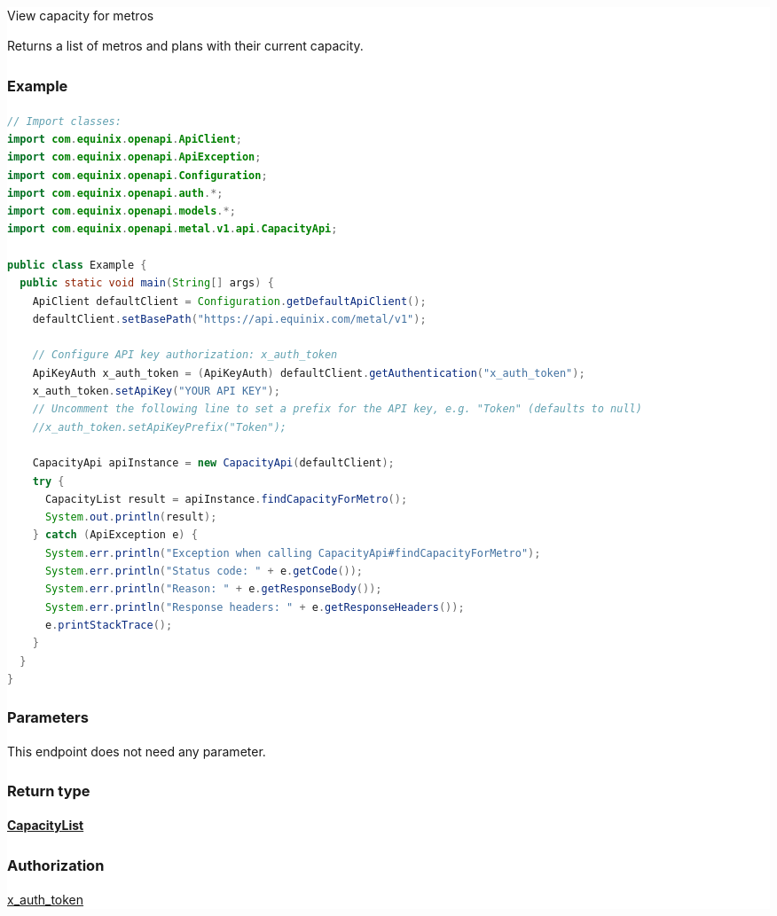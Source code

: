 View capacity for metros

Returns a list of metros and plans with their current capacity.

### Example
```java
// Import classes:
import com.equinix.openapi.ApiClient;
import com.equinix.openapi.ApiException;
import com.equinix.openapi.Configuration;
import com.equinix.openapi.auth.*;
import com.equinix.openapi.models.*;
import com.equinix.openapi.metal.v1.api.CapacityApi;

public class Example {
  public static void main(String[] args) {
    ApiClient defaultClient = Configuration.getDefaultApiClient();
    defaultClient.setBasePath("https://api.equinix.com/metal/v1");
    
    // Configure API key authorization: x_auth_token
    ApiKeyAuth x_auth_token = (ApiKeyAuth) defaultClient.getAuthentication("x_auth_token");
    x_auth_token.setApiKey("YOUR API KEY");
    // Uncomment the following line to set a prefix for the API key, e.g. "Token" (defaults to null)
    //x_auth_token.setApiKeyPrefix("Token");

    CapacityApi apiInstance = new CapacityApi(defaultClient);
    try {
      CapacityList result = apiInstance.findCapacityForMetro();
      System.out.println(result);
    } catch (ApiException e) {
      System.err.println("Exception when calling CapacityApi#findCapacityForMetro");
      System.err.println("Status code: " + e.getCode());
      System.err.println("Reason: " + e.getResponseBody());
      System.err.println("Response headers: " + e.getResponseHeaders());
      e.printStackTrace();
    }
  }
}
```

### Parameters
This endpoint does not need any parameter.

### Return type

[**CapacityList**](CapacityList.md)

### Authorization

[x_auth_token](../README.md#x_auth_token)
